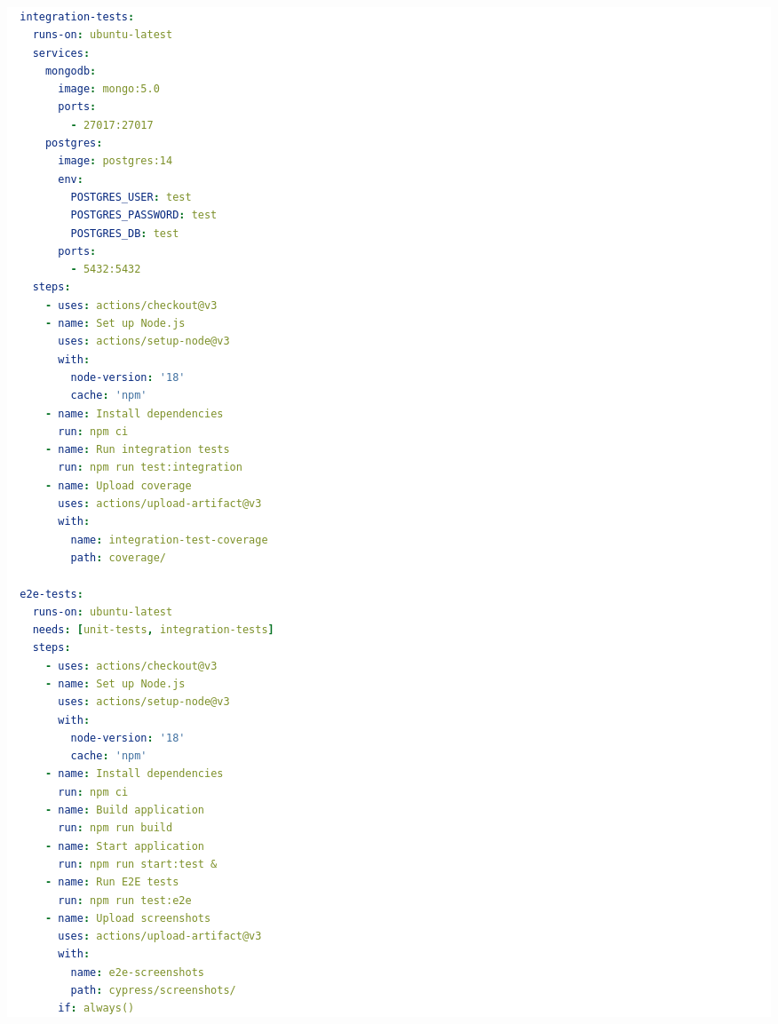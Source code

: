 ```yaml
  integration-tests:
    runs-on: ubuntu-latest
    services:
      mongodb:
        image: mongo:5.0
        ports:
          - 27017:27017
      postgres:
        image: postgres:14
        env:
          POSTGRES_USER: test
          POSTGRES_PASSWORD: test
          POSTGRES_DB: test
        ports:
          - 5432:5432
    steps:
      - uses: actions/checkout@v3
      - name: Set up Node.js
        uses: actions/setup-node@v3
        with:
          node-version: '18'
          cache: 'npm'
      - name: Install dependencies
        run: npm ci
      - name: Run integration tests
        run: npm run test:integration
      - name: Upload coverage
        uses: actions/upload-artifact@v3
        with:
          name: integration-test-coverage
          path: coverage/

  e2e-tests:
    runs-on: ubuntu-latest
    needs: [unit-tests, integration-tests]
    steps:
      - uses: actions/checkout@v3
      - name: Set up Node.js
        uses: actions/setup-node@v3
        with:
          node-version: '18'
          cache: 'npm'
      - name: Install dependencies
        run: npm ci
      - name: Build application
        run: npm run build
      - name: Start application
        run: npm run start:test &
      - name: Run E2E tests
        run: npm run test:e2e
      - name: Upload screenshots
        uses: actions/upload-artifact@v3
        with:
          name: e2e-screenshots
          path: cypress/screenshots/
        if: always()
```
